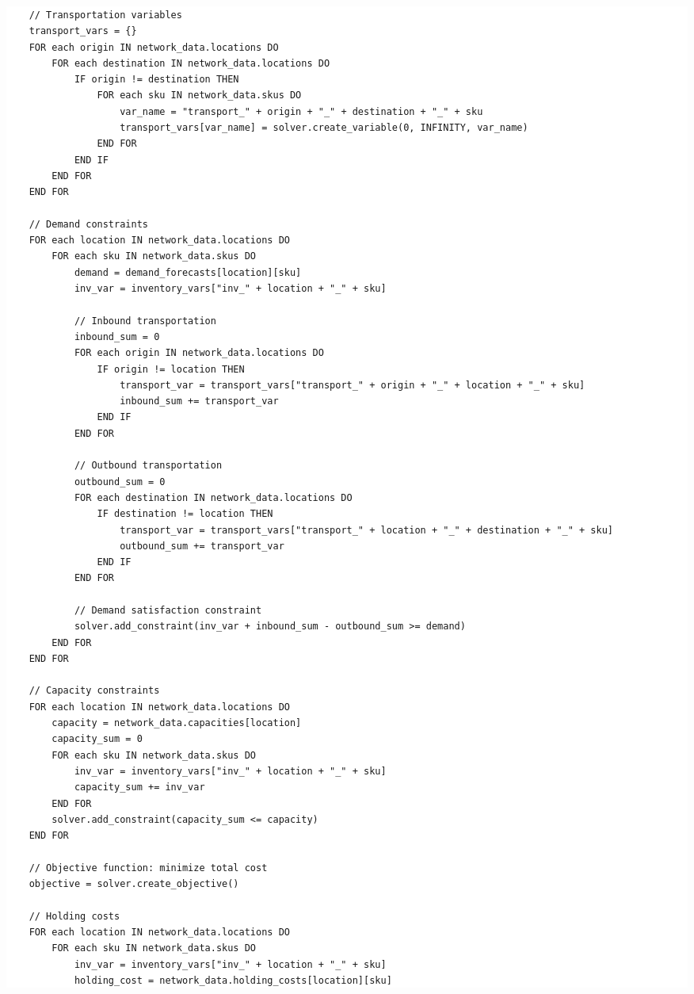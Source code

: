 ```pseudocode
    // Transportation variables
    transport_vars = {}
    FOR each origin IN network_data.locations DO
        FOR each destination IN network_data.locations DO
            IF origin != destination THEN
                FOR each sku IN network_data.skus DO
                    var_name = "transport_" + origin + "_" + destination + "_" + sku
                    transport_vars[var_name] = solver.create_variable(0, INFINITY, var_name)
                END FOR
            END IF
        END FOR
    END FOR
    
    // Demand constraints
    FOR each location IN network_data.locations DO
        FOR each sku IN network_data.skus DO
            demand = demand_forecasts[location][sku]
            inv_var = inventory_vars["inv_" + location + "_" + sku]
            
            // Inbound transportation
            inbound_sum = 0
            FOR each origin IN network_data.locations DO
                IF origin != location THEN
                    transport_var = transport_vars["transport_" + origin + "_" + location + "_" + sku]
                    inbound_sum += transport_var
                END IF
            END FOR
            
            // Outbound transportation
            outbound_sum = 0
            FOR each destination IN network_data.locations DO
                IF destination != location THEN
                    transport_var = transport_vars["transport_" + location + "_" + destination + "_" + sku]
                    outbound_sum += transport_var
                END IF
            END FOR
            
            // Demand satisfaction constraint
            solver.add_constraint(inv_var + inbound_sum - outbound_sum >= demand)
        END FOR
    END FOR
    
    // Capacity constraints
    FOR each location IN network_data.locations DO
        capacity = network_data.capacities[location]
        capacity_sum = 0
        FOR each sku IN network_data.skus DO
            inv_var = inventory_vars["inv_" + location + "_" + sku]
            capacity_sum += inv_var
        END FOR
        solver.add_constraint(capacity_sum <= capacity)
    END FOR
    
    // Objective function: minimize total cost
    objective = solver.create_objective()
    
    // Holding costs
    FOR each location IN network_data.locations DO
        FOR each sku IN network_data.skus DO
            inv_var = inventory_vars["inv_" + location + "_" + sku]
            holding_cost = network_data.holding_costs[location][sku]
```